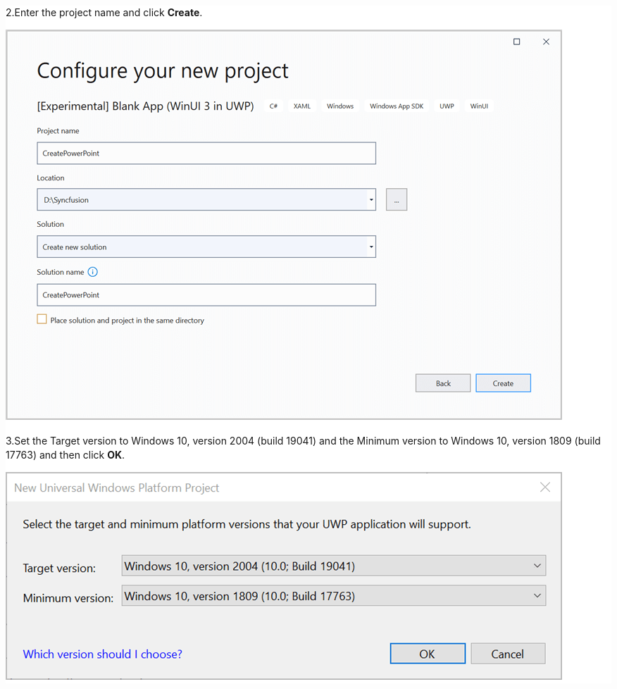 2.Enter the project name and click **Create**.

![Create a project name for your new project](Workingwith_WinUI/Desktop_Configure.png)

3.Set the Target version to Windows 10, version 2004 (build 19041) and the Minimum version to Windows 10, version 1809 (build 17763) and then click **OK**.

![Set the target version](Workingwith_WinUI/Target_Version.png)
